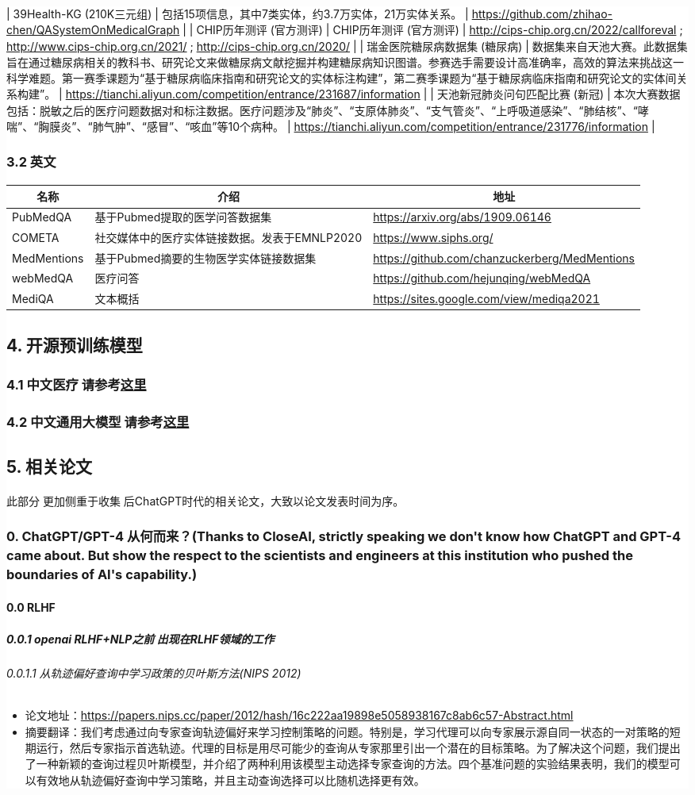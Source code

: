 | 39Health-KG (210K三元组)          | 包括15项信息，其中7类实体，约3.7万实体，21万实体关系。       | https://github.com/zhihao-chen/QASystemOnMedicalGraph        |
| CHIP历年测评 (官方测评)           | CHIP历年测评 (官方测评)                                      | http://cips-chip.org.cn/2022/callforeval ;  http://www.cips-chip.org.cn/2021/ ;   http://cips-chip.org.cn/2020/ |
| 瑞金医院糖尿病数据集 (糖尿病)     | 数据集来自天池大赛。此数据集旨在通过糖尿病相关的教科书、研究论文来做糖尿病文献挖掘并构建糖尿病知识图谱。参赛选手需要设计高准确率，高效的算法来挑战这一科学难题。第一赛季课题为“基于糖尿病临床指南和研究论文的实体标注构建”，第二赛季课题为“基于糖尿病临床指南和研究论文的实体间关系构建”。 | https://tianchi.aliyun.com/competition/entrance/231687/information |
| 天池新冠肺炎问句匹配比赛 (新冠)   | 本次大赛数据包括：脱敏之后的医疗问题数据对和标注数据。医疗问题涉及“肺炎”、“支原体肺炎”、“支气管炎”、“上呼吸道感染”、“肺结核”、“哮喘”、“胸膜炎”、“肺气肿”、“感冒”、“咳血”等10个病种。 | https://tianchi.aliyun.com/competition/entrance/231776/information |

### 3.2 英文

| 名称        | 介绍                                          | 地址                                          |
| ----------- | --------------------------------------------- | --------------------------------------------- |
| PubMedQA    | 基于Pubmed提取的医学问答数据集                | https://arxiv.org/abs/1909.06146              |
| COMETA      | 社交媒体中的医疗实体链接数据。发表于EMNLP2020 | https://www.siphs.org/                        |
| MedMentions | 基于Pubmed摘要的生物医学实体链接数据集        | https://github.com/chanzuckerberg/MedMentions |
| webMedQA    | 医疗问答                                      | https://github.com/hejunqing/webMedQA         |
| MediQA      | 文本概括                                      | https://sites.google.com/view/mediqa2021      |





## 4. 开源预训练模型

### 4.1 中文医疗 请参考[这里](https://github.com/HqWu-HITCS/Awesome-Chinese-LLM#%E5%8C%BB%E7%96%97)

### 4.2 中文通用大模型 请参考[这里](https://github.com/HqWu-HITCS/Awesome-Chinese-LLM)





## 5. 相关论文

此部分 更加侧重于收集 后ChatGPT时代的相关论文，大致以论文发表时间为序。

### 0. ChatGPT/GPT-4 从何而来？(Thanks to CloseAI, strictly speaking we don't know how ChatGPT and GPT-4 came about. But show the respect to the scientists and engineers at this institution who pushed the boundaries of AI's capability.)

#### 0.0 RLHF

##### 0.0.1 openai RLHF+NLP之前 出现在RLHF领域的工作

###### 0.0.1.1 从轨迹偏好查询中学习政策的贝叶斯方法(NIPS 2012)

- 论文地址：https://papers.nips.cc/paper/2012/hash/16c222aa19898e5058938167c8ab6c57-Abstract.html
- 摘要翻译：我们考虑通过向专家查询轨迹偏好来学习控制策略的问题。特别是，学习代理可以向专家展示源自同一状态的一对策略的短期运行，然后专家指示首选轨迹。代理的目标是用尽可能少的查询从专家那里引出一个潜在的目标策略。为了解决这个问题，我们提出了一种新颖的查询过程贝叶斯模型，并介绍了两种利用该模型主动选择专家查询的方法。四个基准问题的实验结果表明，我们的模型可以有效地从轨迹偏好查询中学习策略，并且主动查询选择可以比随机选择更有效。
